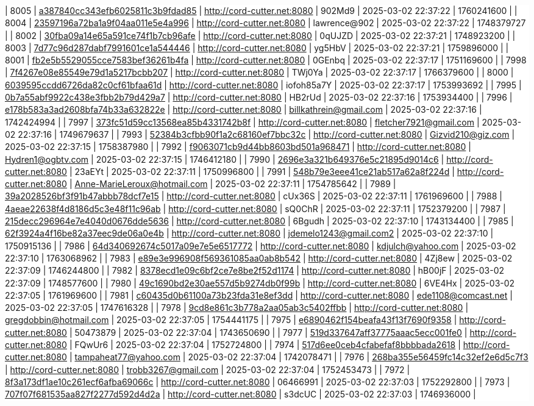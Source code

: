| 8005 | [a387840cc343efb6025811c3b9fdad85](https://bio.odjezdy.online/iptv/?data=a387840cc343efb6025811c3b9fdad85) | http://cord-cutter.net:8080 | 902Md9 | 2025-03-02 22:37:22 | 1760241600 |
| 8004 | [23597196a72ba1a9f04aa011e5e4a996](https://bio.odjezdy.online/iptv/?data=23597196a72ba1a9f04aa011e5e4a996) | http://cord-cutter.net:8080 | lawrence@902 | 2025-03-02 22:37:22 | 1748379727 |
| 8002 | [30fba09a14e65a591ce74f1b7cb96afe](https://bio.odjezdy.online/iptv/?data=30fba09a14e65a591ce74f1b7cb96afe) | http://cord-cutter.net:8080 | 0qUJZD | 2025-03-02 22:37:21 | 1748923200 |
| 8003 | [7d77c96d287dabf7991601ce1a544446](https://bio.odjezdy.online/iptv/?data=7d77c96d287dabf7991601ce1a544446) | http://cord-cutter.net:8080 | yg5HbV | 2025-03-02 22:37:21 | 1759896000 |
| 8001 | [fb2e5b5529055cce7583bef36261b4fa](https://bio.odjezdy.online/iptv/?data=fb2e5b5529055cce7583bef36261b4fa) | http://cord-cutter.net:8080 | 0GEnbq | 2025-03-02 22:37:17 | 1751169600 |
| 7998 | [7f4267e08e85549e79d1a5217bcbb207](https://bio.odjezdy.online/iptv/?data=7f4267e08e85549e79d1a5217bcbb207) | http://cord-cutter.net:8080 | TWj0Ya | 2025-03-02 22:37:17 | 1766379600 |
| 8000 | [6039595ccdd6726da82c0cf61bfaa61d](https://bio.odjezdy.online/iptv/?data=6039595ccdd6726da82c0cf61bfaa61d) | http://cord-cutter.net:8080 | iofoh85a7Y | 2025-03-02 22:37:17 | 1753993692 |
| 7995 | [0b7a55abf9922c438e3fbb2b79d429a7](https://bio.odjezdy.online/iptv/?data=0b7a55abf9922c438e3fbb2b79d429a7) | http://cord-cutter.net:8080 | HB2rUd | 2025-03-02 22:37:16 | 1753934400 |
| 7996 | [e178b583a3ad2608bfa74b33a632822e](https://bio.odjezdy.online/iptv/?data=e178b583a3ad2608bfa74b33a632822e) | http://cord-cutter.net:8080 | billkathrein@gmail.com | 2025-03-02 22:37:16 | 1742424994 |
| 7997 | [373fc51d59cc13568ea85b4331742b8f](https://bio.odjezdy.online/iptv/?data=373fc51d59cc13568ea85b4331742b8f) | http://cord-cutter.net:8080 | fletcher7921@gmail.com | 2025-03-02 22:37:16 | 1749679637 |
| 7993 | [52384b3cfbb90f1a2c68160ef7bbc32c](https://bio.odjezdy.online/iptv/?data=52384b3cfbb90f1a2c68160ef7bbc32c) | http://cord-cutter.net:8080 | Gizvid210@giz.com | 2025-03-02 22:37:15 | 1758387980 |
| 7992 | [f9063071cb9d44bb8603bd501a968471](https://bio.odjezdy.online/iptv/?data=f9063071cb9d44bb8603bd501a968471) | http://cord-cutter.net:8080 | Hydren1@ogbtv.com | 2025-03-02 22:37:15 | 1746412180 |
| 7990 | [2696e3a321b649376e5c21895d9014c6](https://bio.odjezdy.online/iptv/?data=2696e3a321b649376e5c21895d9014c6) | http://cord-cutter.net:8080 | 23aEYt | 2025-03-02 22:37:11 | 1750996800 |
| 7991 | [548b79e3eee41ce21ab517a62a8f224d](https://bio.odjezdy.online/iptv/?data=548b79e3eee41ce21ab517a62a8f224d) | http://cord-cutter.net:8080 | Anne-MarieLeroux@hotmail.com | 2025-03-02 22:37:11 | 1754785642 |
| 7989 | [39a2028526bf3f91b47abbb78dcf7e15](https://bio.odjezdy.online/iptv/?data=39a2028526bf3f91b47abbb78dcf7e15) | http://cord-cutter.net:8080 | cUx36S | 2025-03-02 22:37:11 | 1761969600 |
| 7988 | [4aeae22638f4d8186d5c3e48f11c96ab](https://bio.odjezdy.online/iptv/?data=4aeae22638f4d8186d5c3e48f11c96ab) | http://cord-cutter.net:8080 | sQ0ChR | 2025-03-02 22:37:11 | 1752379200 |
| 7987 | [215decc296964e7e4040d0676dde5636](https://bio.odjezdy.online/iptv/?data=215decc296964e7e4040d0676dde5636) | http://cord-cutter.net:8080 | 6Bgudh | 2025-03-02 22:37:10 | 1743134400 |
| 7985 | [62f3924a4f16be82a37eec9de06a0e4b](https://bio.odjezdy.online/iptv/?data=62f3924a4f16be82a37eec9de06a0e4b) | http://cord-cutter.net:8080 | jdemelo1243@gmail.com2 | 2025-03-02 22:37:10 | 1750915136 |
| 7986 | [64d340692674c5017a09e7e5e6517772](https://bio.odjezdy.online/iptv/?data=64d340692674c5017a09e7e5e6517772) | http://cord-cutter.net:8080 | kdjulch@yahoo.com | 2025-03-02 22:37:10 | 1763068962 |
| 7983 | [e89e3e996908f569361085aa0ab8b542](https://bio.odjezdy.online/iptv/?data=e89e3e996908f569361085aa0ab8b542) | http://cord-cutter.net:8080 | 4Zj8ew | 2025-03-02 22:37:09 | 1746244800 |
| 7982 | [8378ecd1e09c6bf2ce7e8be2f52d1174](https://bio.odjezdy.online/iptv/?data=8378ecd1e09c6bf2ce7e8be2f52d1174) | http://cord-cutter.net:8080 | hB00jF | 2025-03-02 22:37:09 | 1748577600 |
| 7980 | [49c1690bd2e30ae557d5b9274db0f99b](https://bio.odjezdy.online/iptv/?data=49c1690bd2e30ae557d5b9274db0f99b) | http://cord-cutter.net:8080 | 6VE4Hx | 2025-03-02 22:37:05 | 1761969600 |
| 7981 | [c60435d0b61100a73b23fda31e8ef3dd](https://bio.odjezdy.online/iptv/?data=c60435d0b61100a73b23fda31e8ef3dd) | http://cord-cutter.net:8080 | ede1108@comcast.net | 2025-03-02 22:37:05 | 1747616328 |
| 7978 | [9cd8e861c3b778a2aa05ab3c5402ffbb](https://bio.odjezdy.online/iptv/?data=9cd8e861c3b778a2aa05ab3c5402ffbb) | http://cord-cutter.net:8080 | gregdobbin@hotmail.com | 2025-03-02 22:37:05 | 1754441175 |
| 7975 | [e6890462f154beafa43f13f7690f9358](https://bio.odjezdy.online/iptv/?data=e6890462f154beafa43f13f7690f9358) | http://cord-cutter.net:8080 | 50473879 | 2025-03-02 22:37:04 | 1743650690 |
| 7977 | [519d337647aff37775aaac5ecc001fe0](https://bio.odjezdy.online/iptv/?data=519d337647aff37775aaac5ecc001fe0) | http://cord-cutter.net:8080 | FQwUr6 | 2025-03-02 22:37:04 | 1752724800 |
| 7974 | [517d6ee0ceb4cfabefaf8bbbbada2618](https://bio.odjezdy.online/iptv/?data=517d6ee0ceb4cfabefaf8bbbbada2618) | http://cord-cutter.net:8080 | tampaheat77@yahoo.com | 2025-03-02 22:37:04 | 1742078471 |
| 7976 | [268ba355e56459fc14c32ef2e6d5c7f3](https://bio.odjezdy.online/iptv/?data=268ba355e56459fc14c32ef2e6d5c7f3) | http://cord-cutter.net:8080 | trobb3267@gmail.com | 2025-03-02 22:37:04 | 1752453473 |
| 7972 | [8f3a173df1ae10c261ecf6afba69066c](https://bio.odjezdy.online/iptv/?data=8f3a173df1ae10c261ecf6afba69066c) | http://cord-cutter.net:8080 | 06466991 | 2025-03-02 22:37:03 | 1752292800 |
| 7973 | [707f07f681535aa827f2277d592d4d2a](https://bio.odjezdy.online/iptv/?data=707f07f681535aa827f2277d592d4d2a) | http://cord-cutter.net:8080 | s3dcUC | 2025-03-02 22:37:03 | 1746936000 |